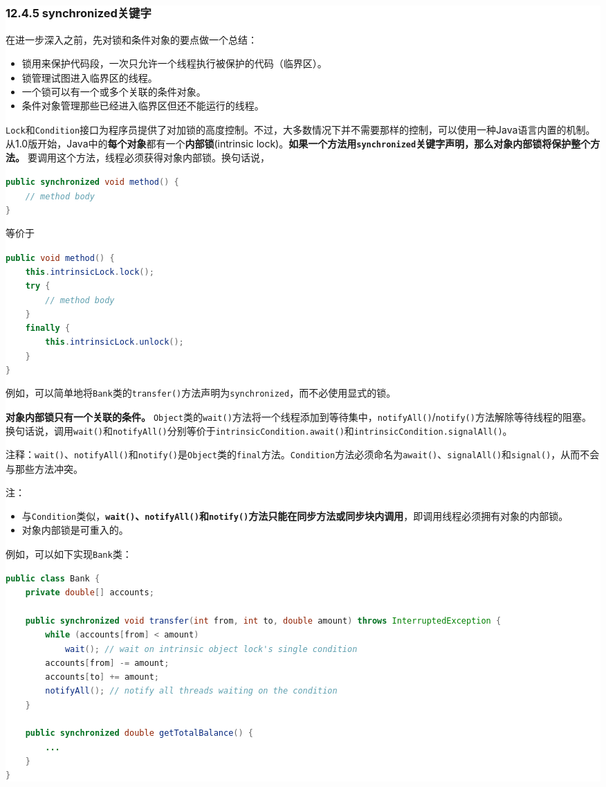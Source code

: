 ### 12.4.5 synchronized关键字
在进一步深入之前，先对锁和条件对象的要点做一个总结：
* 锁用来保护代码段，一次只允许一个线程执行被保护的代码（临界区）。
* 锁管理试图进入临界区的线程。
* 一个锁可以有一个或多个关联的条件对象。
* 条件对象管理那些已经进入临界区但还不能运行的线程。

`Lock`和`Condition`接口为程序员提供了对加锁的高度控制。不过，大多数情况下并不需要那样的控制，可以使用一种Java语言内置的机制。从1.0版开始，Java中的**每个对象**都有一个**内部锁**(intrinsic lock)。**如果一个方法用`synchronized`关键字声明，那么对象内部锁将保护整个方法。** 要调用这个方法，线程必须获得对象内部锁。换句话说，

```java
public synchronized void method() {
    // method body
}
```

等价于

```java
public void method() {
    this.intrinsicLock.lock();
    try {
        // method body
    }
    finally {
        this.intrinsicLock.unlock();
    }
}
```

例如，可以简单地将`Bank`类的`transfer()`方法声明为`synchronized`，而不必使用显式的锁。

**对象内部锁只有一个关联的条件。** `Object`类的`wait()`方法将一个线程添加到等待集中，`notifyAll()`/`notify()`方法解除等待线程的阻塞。换句话说，调用`wait()`和`notifyAll()`分别等价于`intrinsicCondition.await()`和`intrinsicCondition.signalAll()`。

注释：`wait()`、`notifyAll()`和`notify()`是`Object`类的`final`方法。`Condition`方法必须命名为`await()`、`signalAll()`和`signal()`，从而不会与那些方法冲突。

注：
* 与`Condition`类似，**`wait()`、`notifyAll()`和`notify()`方法只能在同步方法或同步块内调用**，即调用线程必须拥有对象的内部锁。
* 对象内部锁是可重入的。

例如，可以如下实现`Bank`类：

```java
public class Bank {
    private double[] accounts;

    public synchronized void transfer(int from, int to, double amount) throws InterruptedException {
        while (accounts[from] < amount)
            wait(); // wait on intrinsic object lock's single condition
        accounts[from] -= amount;
        accounts[to] += amount;
        notifyAll(); // notify all threads waiting on the condition
    }

    public synchronized double getTotalBalance() {
        ...
    }
}
```
